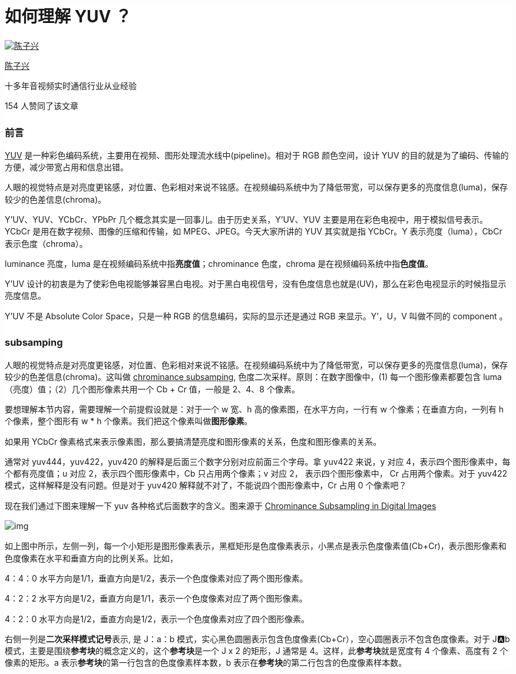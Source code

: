 # 如何理解 YUV ？

[![陈子兴](https://pic2.zhimg.com/da8e974dc_xs.jpg?source=172ae18b)](https://www.zhihu.com/people/czx-73)

[陈子兴](https://www.zhihu.com/people/czx-73)

十多年音视频实时通信行业从业经验



154 人赞同了该文章

### **前言**

[YUV](https://link.zhihu.com/?target=https%3A//en.wikipedia.org/wiki/YUV) 是一种彩色编码系统，主要用在视频、图形处理流水线中(pipeline)。相对于 RGB 颜色空间，设计 YUV 的目的就是为了编码、传输的方便，减少带宽占用和信息出错。

人眼的视觉特点是对亮度更铭感，对位置、色彩相对来说不铭感。在视频编码系统中为了降低带宽，可以保存更多的亮度信息(luma)，保存较少的色差信息(chroma)。

Y’UV、YUV、YCbCr、YPbPr 几个概念其实是一回事儿。由于历史关系，Y’UV、YUV 主要是用在彩色电视中，用于模拟信号表示。YCbCr 是用在数字视频、图像的压缩和传输，如 MPEG、JPEG。今天大家所讲的 YUV 其实就是指 YCbCr。Y 表示亮度（luma），CbCr 表示色度（chroma）。

luminance 亮度，luma 是在视频编码系统中指**亮度值**；chrominance 色度，chroma 是在视频编码系统中指**色度值**。

Y’UV 设计的初衷是为了使彩色电视能够兼容黑白电视。对于黑白电视信号，没有色度信息也就是(UV)，那么在彩色电视显示的时候指显示亮度信息。

Y’UV 不是 Absolute Color Space，只是一种 RGB 的信息编码，实际的显示还是通过 RGB 来显示。Y’，U，V 叫做不同的 component 。

### **subsamping**

人眼的视觉特点是对亮度更铭感，对位置、色彩相对来说不铭感。在视频编码系统中为了降低带宽，可以保存更多的亮度信息(luma)，保存较少的色差信息(chroma)。这叫做 [chrominance subsamping](https://link.zhihu.com/?target=https%3A//en.wikipedia.org/wiki/Chroma_subsampling), 色度二次采样。原则：在数字图像中，(1) 每一个图形像素都要包含 luma（亮度）值；（2）几个图形像素共用一个 Cb + Cr 值，一般是 2、4、8 个像素。

要想理解本节内容，需要理解一个前提假设就是：对于一个 w 宽、h 高的像素图，在水平方向，一行有 w 个像素；在垂直方向，一列有 h 个像素，整个图形有 w * h 个像素。我们把这个像素叫做**图形像素**。

如果用 YCbCr 像素格式来表示像素图，那么要搞清楚亮度和图形像素的关系，色度和图形像素的关系。

通常对 yuv444，yuv422，yuv420 的解释是后面三个数字分别对应前面三个字母。拿 yuv422 来说，y 对应 4，表示四个图形像素中，每个都有亮度值；u 对应 2，表示四个图形像素中，Cb 只占用两个像素；v 对应 2， 表示四个图形像素中， Cr 占用两个像素。对于 yuv422 模式，这样解释是没有问题。但是对于 yuv420 解释就不对了，不能说四个图形像素中，Cr 占用 0 个像素吧？

现在我们通过下图来理解一下 yuv 各种格式后面数字的含义。图来源于 [Chrominance Subsampling in Digital Images](https://link.zhihu.com/?target=http%3A//dougkerr.net/Pumpkin/articles/Subsampling.pdf)



![img](https://pic3.zhimg.com/80/v2-69e65cf81df6b171d691e6b4f5c31516_720w.jpg)

如上图中所示，左侧一列，每一个小矩形是图形像素表示，黑框矩形是色度像素表示，小黑点是表示色度像素值(Cb+Cr)，表示图形像素和色度像素在水平和垂直方向的比例关系。比如，

4：4：0 水平方向是1/1，垂直方向是1/2，表示一个色度像素对应了两个图形像素。

4：2：2 水平方向是1/2，垂直方向是1/1，表示一个色度像素对应了两个图形像素。

4：2：0 水平方向是1/2，垂直方向是1/2，表示一个色度像素对应了四个图形像素。

右侧一列是**二次采样模式记号**表示, 是 J：a：b 模式，实心黑色圆圈表示包含色度像素(Cb+Cr），空心圆圈表示不包含色度像素。对于 J:a:b 模式，主要是围绕**参考块**的概念定义的，这个**参考块**是一个 J x 2 的矩形，J 通常是 4。这样，此**参考块**就是宽度有 4 个像素、高度有 2 个像素的矩形。a 表示**参考块**的第一行包含的色度像素样本数，b 表示在**参考块**的第二行包含的色度像素样本数。
